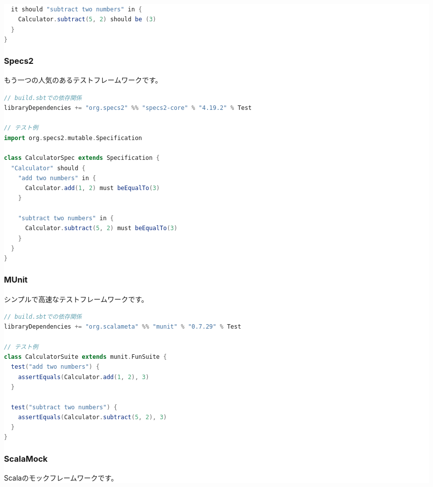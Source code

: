 ```scala
  it should "subtract two numbers" in {
    Calculator.subtract(5, 2) should be (3)
  }
}
```

### Specs2

もう一つの人気のあるテストフレームワークです。

```scala
// build.sbtでの依存関係
libraryDependencies += "org.specs2" %% "specs2-core" % "4.19.2" % Test

// テスト例
import org.specs2.mutable.Specification

class CalculatorSpec extends Specification {
  "Calculator" should {
    "add two numbers" in {
      Calculator.add(1, 2) must beEqualTo(3)
    }
    
    "subtract two numbers" in {
      Calculator.subtract(5, 2) must beEqualTo(3)
    }
  }
}
```

### MUnit

シンプルで高速なテストフレームワークです。

```scala
// build.sbtでの依存関係
libraryDependencies += "org.scalameta" %% "munit" % "0.7.29" % Test

// テスト例
class CalculatorSuite extends munit.FunSuite {
  test("add two numbers") {
    assertEquals(Calculator.add(1, 2), 3)
  }
  
  test("subtract two numbers") {
    assertEquals(Calculator.subtract(5, 2), 3)
  }
}
```

### ScalaMock

Scalaのモックフレームワークです。
